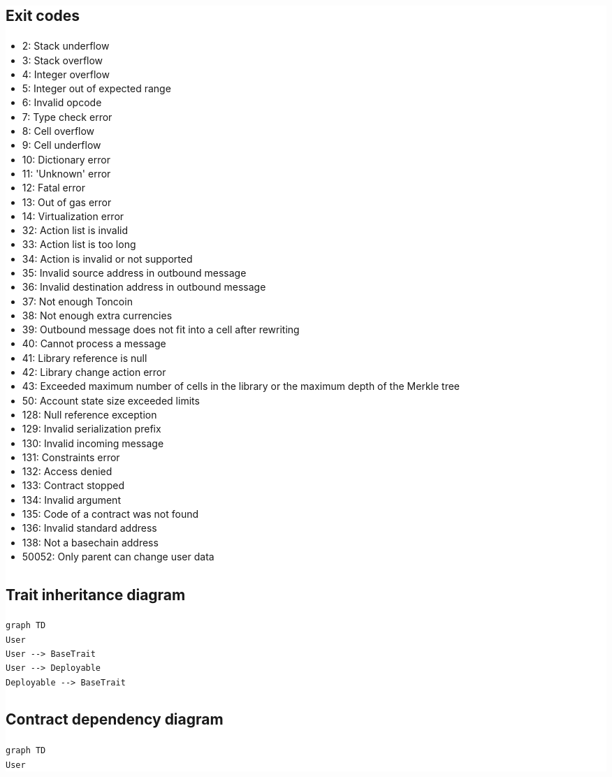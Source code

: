 ## Exit codes
* 2: Stack underflow
* 3: Stack overflow
* 4: Integer overflow
* 5: Integer out of expected range
* 6: Invalid opcode
* 7: Type check error
* 8: Cell overflow
* 9: Cell underflow
* 10: Dictionary error
* 11: 'Unknown' error
* 12: Fatal error
* 13: Out of gas error
* 14: Virtualization error
* 32: Action list is invalid
* 33: Action list is too long
* 34: Action is invalid or not supported
* 35: Invalid source address in outbound message
* 36: Invalid destination address in outbound message
* 37: Not enough Toncoin
* 38: Not enough extra currencies
* 39: Outbound message does not fit into a cell after rewriting
* 40: Cannot process a message
* 41: Library reference is null
* 42: Library change action error
* 43: Exceeded maximum number of cells in the library or the maximum depth of the Merkle tree
* 50: Account state size exceeded limits
* 128: Null reference exception
* 129: Invalid serialization prefix
* 130: Invalid incoming message
* 131: Constraints error
* 132: Access denied
* 133: Contract stopped
* 134: Invalid argument
* 135: Code of a contract was not found
* 136: Invalid standard address
* 138: Not a basechain address
* 50052: Only parent can change user data

## Trait inheritance diagram

```mermaid
graph TD
User
User --> BaseTrait
User --> Deployable
Deployable --> BaseTrait
```

## Contract dependency diagram

```mermaid
graph TD
User
```